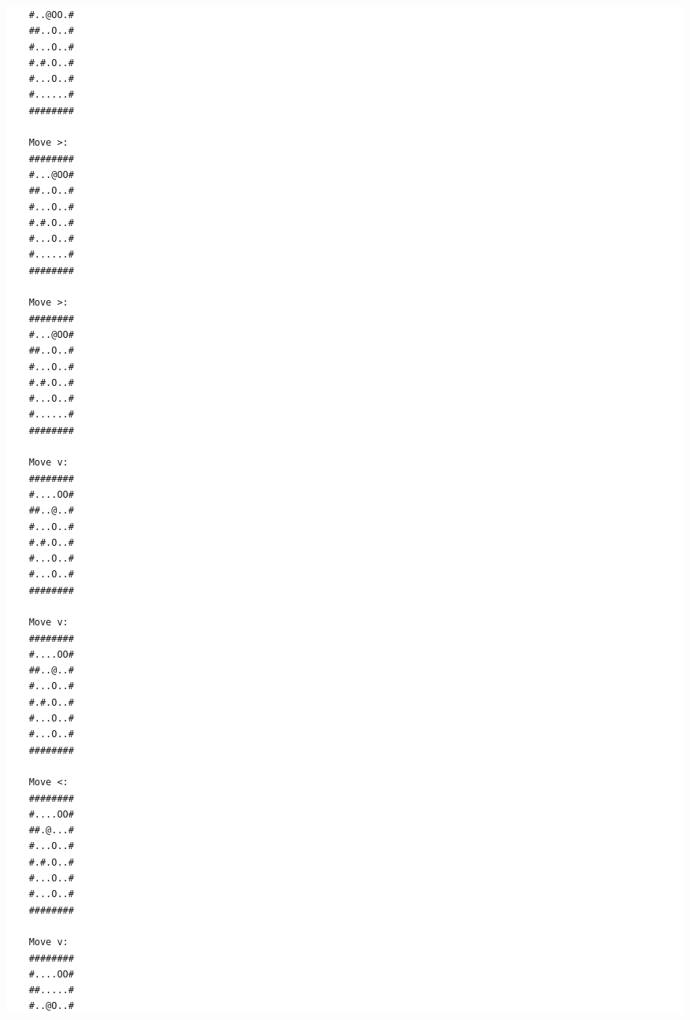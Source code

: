 ```
	#..@OO.#
	##..O..#
	#...O..#
	#.#.O..#
	#...O..#
	#......#
	########

	Move >:
	########
	#...@OO#
	##..O..#
	#...O..#
	#.#.O..#
	#...O..#
	#......#
	########

	Move >:
	########
	#...@OO#
	##..O..#
	#...O..#
	#.#.O..#
	#...O..#
	#......#
	########

	Move v:
	########
	#....OO#
	##..@..#
	#...O..#
	#.#.O..#
	#...O..#
	#...O..#
	########

	Move v:
	########
	#....OO#
	##..@..#
	#...O..#
	#.#.O..#
	#...O..#
	#...O..#
	########

	Move <:
	########
	#....OO#
	##.@...#
	#...O..#
	#.#.O..#
	#...O..#
	#...O..#
	########

	Move v:
	########
	#....OO#
	##.....#
	#..@O..#
```